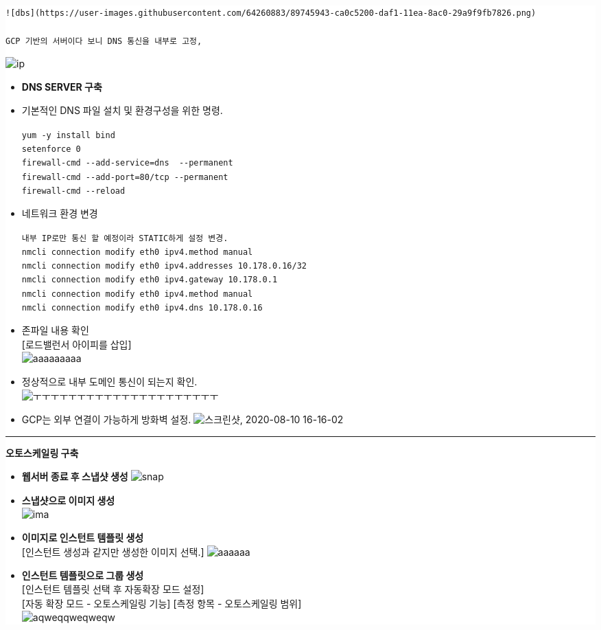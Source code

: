     ![dbs](https://user-images.githubusercontent.com/64260883/89745943-ca0c5200-daf1-11ea-8ac0-29a9f9fb7826.png)

    GCP 기반의 서버이다 보니 DNS 통신을 내부로 고정,     
  ![ip](https://user-images.githubusercontent.com/64260883/89746273-cb3e7e80-daf3-11ea-8bc8-5c5d7fb80f46.png)


  * **DNS SERVER 구축**

  * 기본적인 DNS 파일 설치 및 환경구성을 위한 명령.


        yum -y install bind
        setenforce 0
        firewall-cmd --add-service=dns  --permanent 
        firewall-cmd --add-port=80/tcp --permanent 
        firewall-cmd --reload 

  * 네트워크 환경 변경

        내부 IP로만 통신 할 예정이라 STATIC하게 설정 변경.
        nmcli connection modify eth0 ipv4.method manual 
        nmcli connection modify eth0 ipv4.addresses 10.178.0.16/32
        nmcli connection modify eth0 ipv4.gateway 10.178.0.1
        nmcli connection modify eth0 ipv4.method manual 
        nmcli connection modify eth0 ipv4.dns 10.178.0.16

  * 존파일 내용 확인  
    [로드밸런서 아이피를 삽입]  
    ![aaaaaaaaa](https://user-images.githubusercontent.com/64260883/89758291-68b0a700-db22-11ea-99e6-6276c529d9c2.png)


  * 정상적으로 내부 도메인 통신이 되는지 확인.    
  ![ㅜㅜㅜㅜㅜㅜㅜㅜㅜㅜㅜㅜㅜㅜㅜㅜㅜㅜㅜㅜㅜ](https://user-images.githubusercontent.com/64260883/89758746-787cbb00-db23-11ea-964c-26cccecb2df4.png)


  * GCP는 외부 연결이 가능하게 방화벽 설정.
  ![스크린샷, 2020-08-10 16-16-02](https://user-images.githubusercontent.com/64260883/89759290-cba33d80-db24-11ea-9a3f-0b07e3b11269.png)


---

  **오토스케일링 구축**

  * **웹서버 종료 후 스냅샷 생성**
  ![snap](https://user-images.githubusercontent.com/64260883/89753240-6f372280-db12-11ea-8d33-bf01ef7fe653.png)
  
  * **스냅샷으로 이미지 생성**  
  ![ima](https://user-images.githubusercontent.com/64260883/89753351-e8cf1080-db12-11ea-9706-dd36393456c9.png)

  * **이미지로 인스턴트 템플릿 생성**  
  [인스턴트 생성과 같지만 생성한 이미지 선택.]
  ![aaaaaa](https://user-images.githubusercontent.com/64260883/89753520-96422400-db13-11ea-82f4-f1f9eea4246e.png)

  * **인스턴트 템플릿으로 그룹 생성**  
    [인스턴트 템플릿 선택 후 자동확장 모드 설정]   
    [자동 확장 모드 - 오토스케일링 기능]
    [측정 항목 - 오토스케일링 범위]  
    ![aqweqqweqweqw](https://user-images.githubusercontent.com/64260883/89754132-ac50e400-db15-11ea-9a0f-1009707f93aa.png)  
